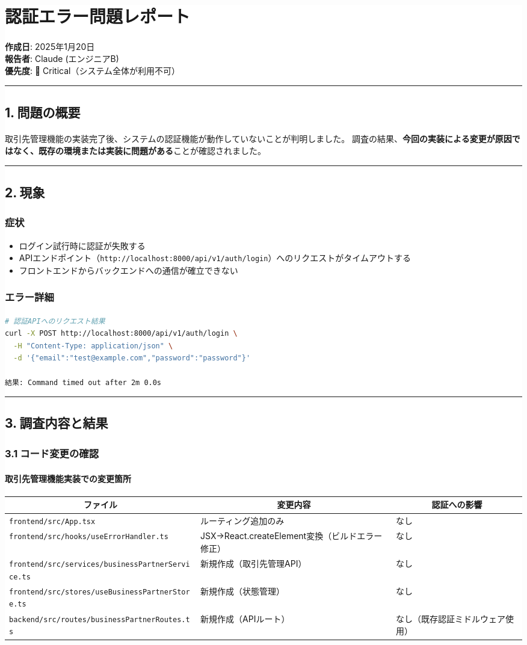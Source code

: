 # 認証エラー問題レポート

**作成日**: 2025年1月20日  
**報告者**: Claude (エンジニアB)  
**優先度**: 🔴 Critical（システム全体が利用不可）

---

## 1. 問題の概要

取引先管理機能の実装完了後、システムの認証機能が動作していないことが判明しました。
調査の結果、**今回の実装による変更が原因ではなく、既存の環境または実装に問題がある**ことが確認されました。

---

## 2. 現象

### 症状
- ログイン試行時に認証が失敗する
- APIエンドポイント（`http://localhost:8000/api/v1/auth/login`）へのリクエストがタイムアウトする
- フロントエンドからバックエンドへの通信が確立できない

### エラー詳細
```bash
# 認証APIへのリクエスト結果
curl -X POST http://localhost:8000/api/v1/auth/login \
  -H "Content-Type: application/json" \
  -d '{"email":"test@example.com","password":"password"}'

結果: Command timed out after 2m 0.0s
```

---

## 3. 調査内容と結果

### 3.1 コード変更の確認

#### 取引先管理機能実装での変更箇所
| ファイル | 変更内容 | 認証への影響 |
|---------|---------|------------|
| `frontend/src/App.tsx` | ルーティング追加のみ | なし |
| `frontend/src/hooks/useErrorHandler.ts` | JSX→React.createElement変換（ビルドエラー修正） | なし |
| `frontend/src/services/businessPartnerService.ts` | 新規作成（取引先管理API） | なし |
| `frontend/src/stores/useBusinessPartnerStore.ts` | 新規作成（状態管理） | なし |
| `backend/src/routes/businessPartnerRoutes.ts` | 新規作成（APIルート） | なし（既存認証ミドルウェア使用） |
